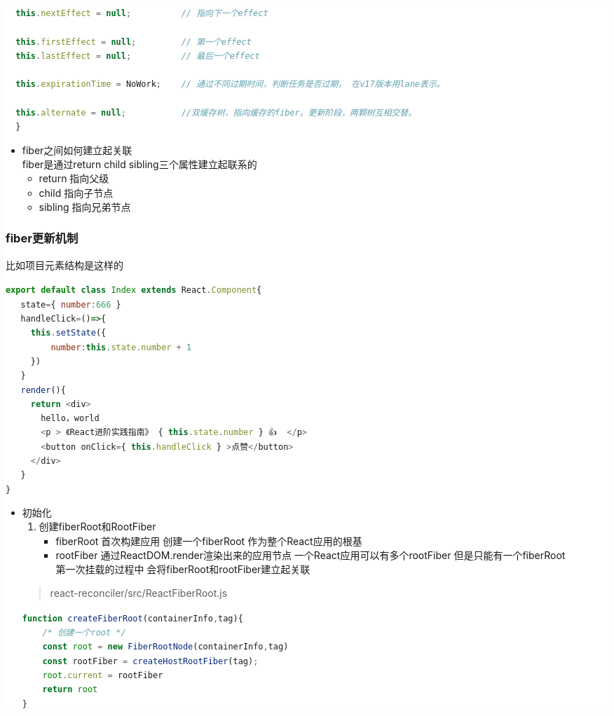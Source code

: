  ```javascript
    this.nextEffect = null;          // 指向下一个effect

    this.firstEffect = null;         // 第一个effect
    this.lastEffect = null;          // 最后一个effect

    this.expirationTime = NoWork;    // 通过不同过期时间，判断任务是否过期， 在v17版本用lane表示。

    this.alternate = null;           //双缓存树，指向缓存的fiber。更新阶段，两颗树互相交替。
    }
  ```

- fiber之间如何建立起关联  
  fiber是通过return child sibling三个属性建立起联系的  
  - return 指向父级  
  - child 指向子节点  
  - sibling 指向兄弟节点
  
### fiber更新机制  
比如项目元素结构是这样的  
```javascript
export default class Index extends React.Component{
   state={ number:666 } 
   handleClick=()=>{
     this.setState({
         number:this.state.number + 1
     })
   }
   render(){
     return <div>
       hello，world
       <p > 《React进阶实践指南》 { this.state.number } 👍  </p>
       <button onClick={ this.handleClick } >点赞</button>
     </div>
   }
}
```
- 初始化  
  1. 创建fiberRoot和RootFiber  
     - fiberRoot 首次构建应用 创建一个fiberRoot 作为整个React应用的根基  
     - rootFiber 通过ReactDOM.render渲染出来的应用节点 一个React应用可以有多个rootFiber 但是只能有一个fiberRoot  
    第一次挂载的过程中 会将fiberRoot和rootFiber建立起关联  
    > react-reconciler/src/ReactFiberRoot.js
    ```javascript
    function createFiberRoot(containerInfo,tag){
        /* 创建一个root */
        const root = new FiberRootNode(containerInfo,tag)
        const rootFiber = createHostRootFiber(tag);
        root.current = rootFiber
        return root
    }
    ```